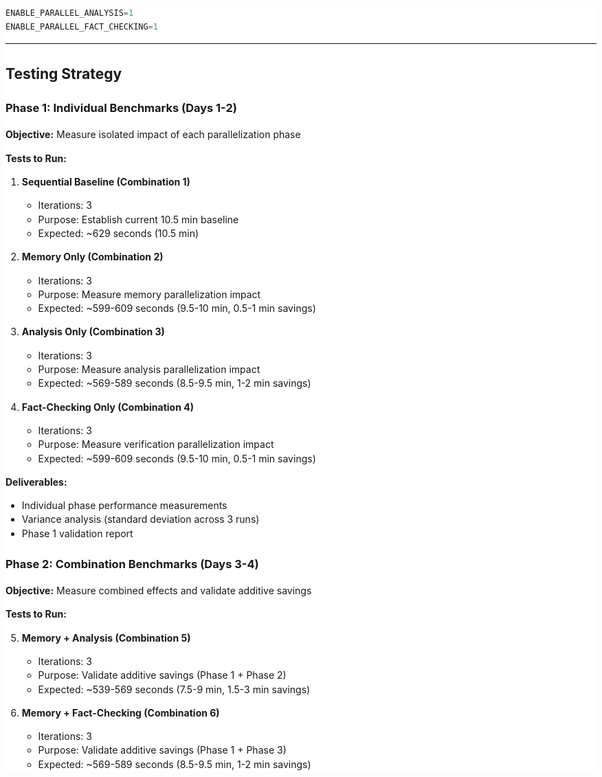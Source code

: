 ```python
ENABLE_PARALLEL_ANALYSIS=1
ENABLE_PARALLEL_FACT_CHECKING=1
```

---

## Testing Strategy

### Phase 1: Individual Benchmarks (Days 1-2)

**Objective:** Measure isolated impact of each parallelization phase

**Tests to Run:**

1. **Sequential Baseline (Combination 1)**
   - Iterations: 3
   - Purpose: Establish current 10.5 min baseline
   - Expected: ~629 seconds (10.5 min)

2. **Memory Only (Combination 2)**
   - Iterations: 3
   - Purpose: Measure memory parallelization impact
   - Expected: ~599-609 seconds (9.5-10 min, 0.5-1 min savings)

3. **Analysis Only (Combination 3)**
   - Iterations: 3
   - Purpose: Measure analysis parallelization impact
   - Expected: ~569-589 seconds (8.5-9.5 min, 1-2 min savings)

4. **Fact-Checking Only (Combination 4)**
   - Iterations: 3
   - Purpose: Measure verification parallelization impact
   - Expected: ~599-609 seconds (9.5-10 min, 0.5-1 min savings)

**Deliverables:**
- Individual phase performance measurements
- Variance analysis (standard deviation across 3 runs)
- Phase 1 validation report

### Phase 2: Combination Benchmarks (Days 3-4)

**Objective:** Measure combined effects and validate additive savings

**Tests to Run:**

5. **Memory + Analysis (Combination 5)**
   - Iterations: 3
   - Purpose: Validate additive savings (Phase 1 + Phase 2)
   - Expected: ~539-569 seconds (7.5-9 min, 1.5-3 min savings)

6. **Memory + Fact-Checking (Combination 6)**
   - Iterations: 3
   - Purpose: Validate additive savings (Phase 1 + Phase 3)
   - Expected: ~569-589 seconds (8.5-9.5 min, 1-2 min savings)
